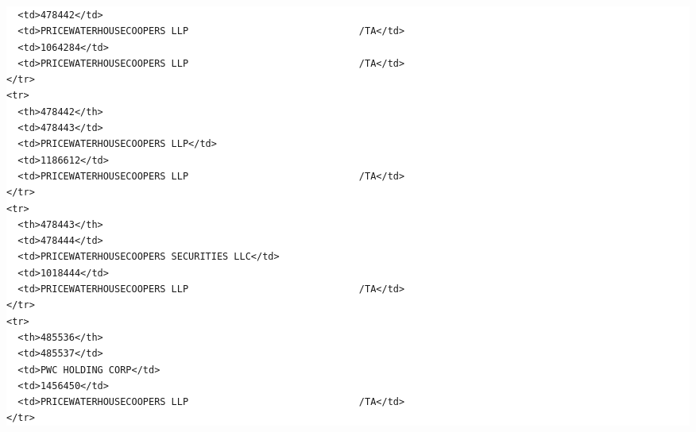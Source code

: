       <td>478442</td>
      <td>PRICEWATERHOUSECOOPERS LLP                              /TA</td>
      <td>1064284</td>
      <td>PRICEWATERHOUSECOOPERS LLP                              /TA</td>
    </tr>
    <tr>
      <th>478442</th>
      <td>478443</td>
      <td>PRICEWATERHOUSECOOPERS LLP</td>
      <td>1186612</td>
      <td>PRICEWATERHOUSECOOPERS LLP                              /TA</td>
    </tr>
    <tr>
      <th>478443</th>
      <td>478444</td>
      <td>PRICEWATERHOUSECOOPERS SECURITIES LLC</td>
      <td>1018444</td>
      <td>PRICEWATERHOUSECOOPERS LLP                              /TA</td>
    </tr>
    <tr>
      <th>485536</th>
      <td>485537</td>
      <td>PWC HOLDING CORP</td>
      <td>1456450</td>
      <td>PRICEWATERHOUSECOOPERS LLP                              /TA</td>
    </tr>
  </tbody>
</table>
</div>


